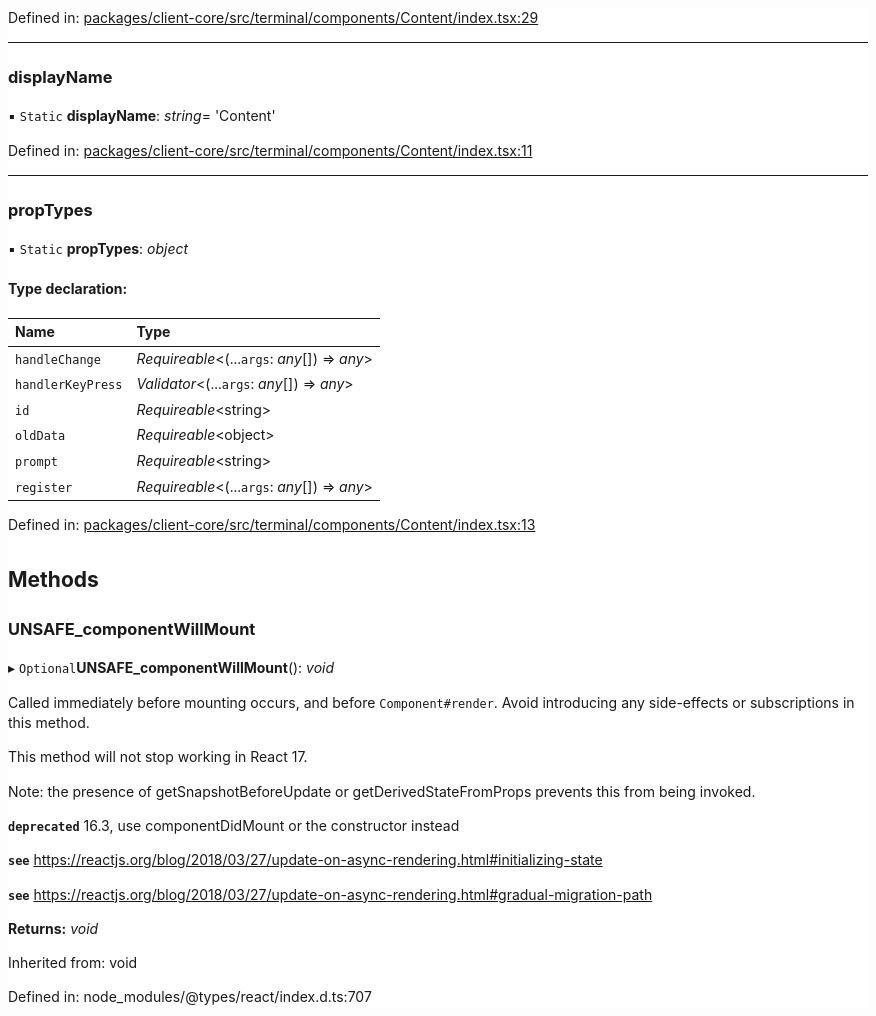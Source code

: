 Defined in: [packages/client-core/src/terminal/components/Content/index.tsx:29](https://github.com/xr3ngine/xr3ngine/blob/716a06460/packages/client-core/src/terminal/components/Content/index.tsx#L29)

___

### displayName

▪ `Static` **displayName**: *string*= 'Content'

Defined in: [packages/client-core/src/terminal/components/Content/index.tsx:11](https://github.com/xr3ngine/xr3ngine/blob/716a06460/packages/client-core/src/terminal/components/Content/index.tsx#L11)

___

### propTypes

▪ `Static` **propTypes**: *object*

#### Type declaration:

Name | Type |
:------ | :------ |
`handleChange` | *Requireable*<(...`args`: *any*[]) => *any*\> |
`handlerKeyPress` | *Validator*<(...`args`: *any*[]) => *any*\> |
`id` | *Requireable*<string\> |
`oldData` | *Requireable*<object\> |
`prompt` | *Requireable*<string\> |
`register` | *Requireable*<(...`args`: *any*[]) => *any*\> |

Defined in: [packages/client-core/src/terminal/components/Content/index.tsx:13](https://github.com/xr3ngine/xr3ngine/blob/716a06460/packages/client-core/src/terminal/components/Content/index.tsx#L13)

## Methods

### UNSAFE\_componentWillMount

▸ `Optional`**UNSAFE_componentWillMount**(): *void*

Called immediately before mounting occurs, and before `Component#render`.
Avoid introducing any side-effects or subscriptions in this method.

This method will not stop working in React 17.

Note: the presence of getSnapshotBeforeUpdate or getDerivedStateFromProps
prevents this from being invoked.

**`deprecated`** 16.3, use componentDidMount or the constructor instead

**`see`** https://reactjs.org/blog/2018/03/27/update-on-async-rendering.html#initializing-state

**`see`** https://reactjs.org/blog/2018/03/27/update-on-async-rendering.html#gradual-migration-path

**Returns:** *void*

Inherited from: void

Defined in: node_modules/@types/react/index.d.ts:707
